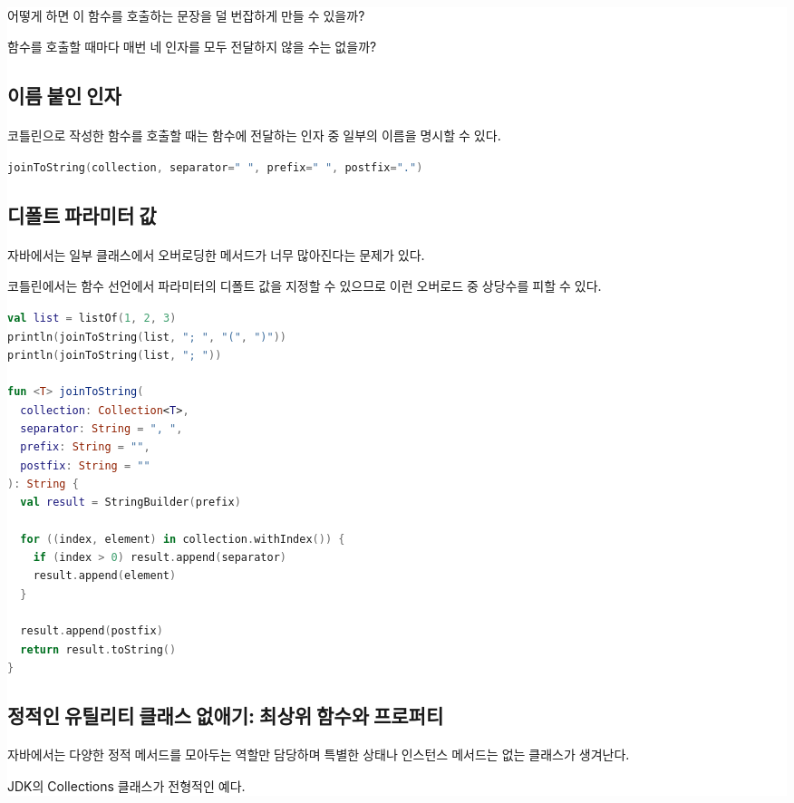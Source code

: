 

어떻게 하면 이 함수를 호출하는 문장을 덜 번잡하게 만들 수 있을까?

함수를 호출할 때마다 매번 네 인자를 모두 전달하지 않을 수는 없을까? 





## 이름 붙인 인자

코틀린으로 작성한 함수를 호출할 때는 함수에 전달하는 인자 중 일부의 이름을 명시할 수 있다.

``` kotlin
joinToString(collection, separator=" ", prefix=" ", postfix=".")
```



## 디폴트 파라미터 값

자바에서는 일부 클래스에서 오버로딩한 메서드가 너무 많아진다는 문제가 있다.

코틀린에서는 함수 선언에서 파라미터의 디폴트 값을 지정할 수 있으므로 이런 오버로드 중 상당수를 피할 수 있다.

``` kotlin
val list = listOf(1, 2, 3)
println(joinToString(list, "; ", "(", ")"))
println(joinToString(list, "; "))

fun <T> joinToString(
  collection: Collection<T>,
  separator: String = ", ",
  prefix: String = "",
  postfix: String = ""
): String {
  val result = StringBuilder(prefix)

  for ((index, element) in collection.withIndex()) {
    if (index > 0) result.append(separator)
    result.append(element)
  }

  result.append(postfix)
  return result.toString()
}
```



## 정적인 유틸리티 클래스 없애기: 최상위 함수와 프로퍼티

자바에서는 다양한 정적 메서드를 모아두는 역할만 담당하며 특별한 상태나 인스턴스 메서드는 없는 클래스가 생겨난다.

JDK의 Collections 클래스가 전형적인 예다.



